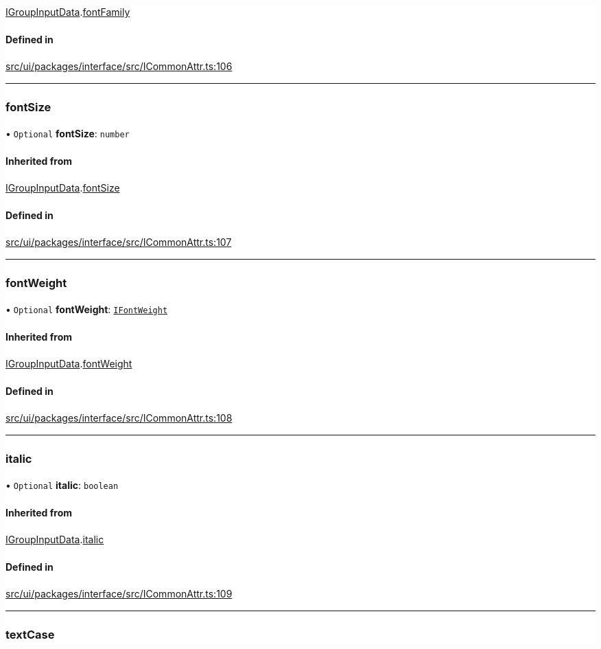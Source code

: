[IGroupInputData](IGroupInputData.md).[fontFamily](IGroupInputData.md#fontfamily)

#### Defined in

[src/ui/packages/interface/src/ICommonAttr.ts:106](https://github.com/leaferjs/leafer-ui/blob/38558928fc1be6d4d216bb813fcdb043c6cbb533/packages/interface/src/ICommonAttr.ts#L106)

___

### fontSize

• `Optional` **fontSize**: `number`

#### Inherited from

[IGroupInputData](IGroupInputData.md).[fontSize](IGroupInputData.md#fontsize)

#### Defined in

[src/ui/packages/interface/src/ICommonAttr.ts:107](https://github.com/leaferjs/leafer-ui/blob/38558928fc1be6d4d216bb813fcdb043c6cbb533/packages/interface/src/ICommonAttr.ts#L107)

___

### fontWeight

• `Optional` **fontWeight**: [`IFontWeight`](../modules.md#ifontweight)

#### Inherited from

[IGroupInputData](IGroupInputData.md).[fontWeight](IGroupInputData.md#fontweight)

#### Defined in

[src/ui/packages/interface/src/ICommonAttr.ts:108](https://github.com/leaferjs/leafer-ui/blob/38558928fc1be6d4d216bb813fcdb043c6cbb533/packages/interface/src/ICommonAttr.ts#L108)

___

### italic

• `Optional` **italic**: `boolean`

#### Inherited from

[IGroupInputData](IGroupInputData.md).[italic](IGroupInputData.md#italic)

#### Defined in

[src/ui/packages/interface/src/ICommonAttr.ts:109](https://github.com/leaferjs/leafer-ui/blob/38558928fc1be6d4d216bb813fcdb043c6cbb533/packages/interface/src/ICommonAttr.ts#L109)

___

### textCase
